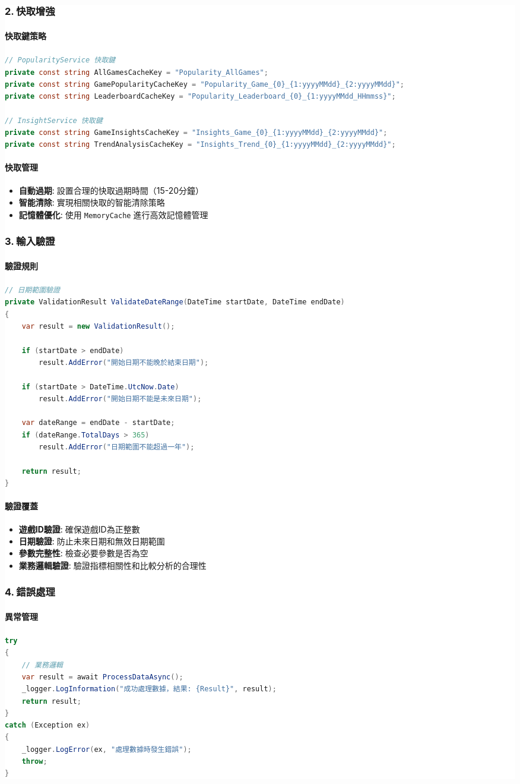 ### 2. 快取增強

#### 快取鍵策略
```csharp
// PopularityService 快取鍵
private const string AllGamesCacheKey = "Popularity_AllGames";
private const string GamePopularityCacheKey = "Popularity_Game_{0}_{1:yyyyMMdd}_{2:yyyyMMdd}";
private const string LeaderboardCacheKey = "Popularity_Leaderboard_{0}_{1:yyyyMMdd_HHmmss}";

// InsightService 快取鍵
private const string GameInsightsCacheKey = "Insights_Game_{0}_{1:yyyyMMdd}_{2:yyyyMMdd}";
private const string TrendAnalysisCacheKey = "Insights_Trend_{0}_{1:yyyyMMdd}_{2:yyyyMMdd}";
```

#### 快取管理
- **自動過期**: 設置合理的快取過期時間（15-20分鐘）
- **智能清除**: 實現相關快取的智能清除策略
- **記憶體優化**: 使用 `MemoryCache` 進行高效記憶體管理

### 3. 輸入驗證

#### 驗證規則
```csharp
// 日期範圍驗證
private ValidationResult ValidateDateRange(DateTime startDate, DateTime endDate)
{
    var result = new ValidationResult();
    
    if (startDate > endDate)
        result.AddError("開始日期不能晚於結束日期");
    
    if (startDate > DateTime.UtcNow.Date)
        result.AddError("開始日期不能是未來日期");
    
    var dateRange = endDate - startDate;
    if (dateRange.TotalDays > 365)
        result.AddError("日期範圍不能超過一年");
    
    return result;
}
```

#### 驗證覆蓋
- **遊戲ID驗證**: 確保遊戲ID為正整數
- **日期驗證**: 防止未來日期和無效日期範圍
- **參數完整性**: 檢查必要參數是否為空
- **業務邏輯驗證**: 驗證指標相關性和比較分析的合理性

### 4. 錯誤處理

#### 異常管理
```csharp
try
{
    // 業務邏輯
    var result = await ProcessDataAsync();
    _logger.LogInformation("成功處理數據，結果: {Result}", result);
    return result;
}
catch (Exception ex)
{
    _logger.LogError(ex, "處理數據時發生錯誤");
    throw;
}
```